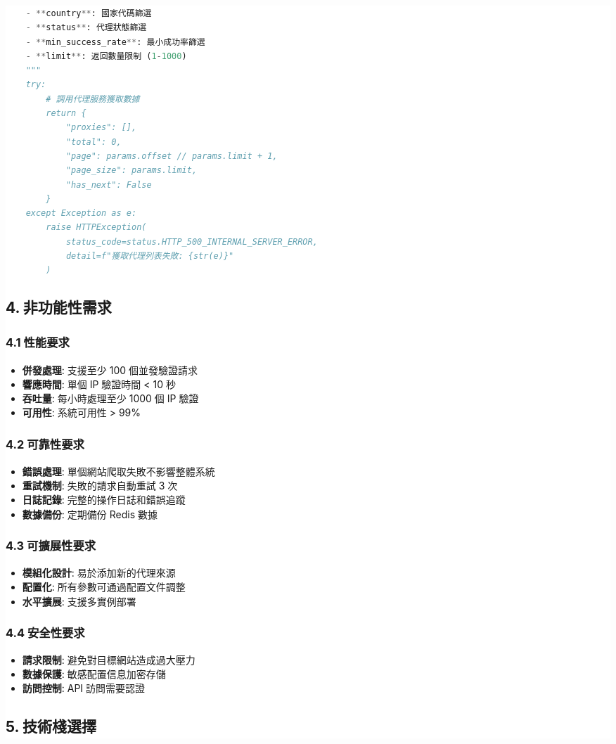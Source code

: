 ```python
    - **country**: 國家代碼篩選
    - **status**: 代理狀態篩選
    - **min_success_rate**: 最小成功率篩選
    - **limit**: 返回數量限制 (1-1000)
    """
    try:
        # 調用代理服務獲取數據
        return {
            "proxies": [],
            "total": 0,
            "page": params.offset // params.limit + 1,
            "page_size": params.limit,
            "has_next": False
        }
    except Exception as e:
        raise HTTPException(
            status_code=status.HTTP_500_INTERNAL_SERVER_ERROR,
            detail=f"獲取代理列表失敗: {str(e)}"
        )
```

## 4. 非功能性需求

### 4.1 性能要求

- **併發處理**: 支援至少 100 個並發驗證請求
- **響應時間**: 單個 IP 驗證時間 < 10 秒
- **吞吐量**: 每小時處理至少 1000 個 IP 驗證
- **可用性**: 系統可用性 > 99%

### 4.2 可靠性要求

- **錯誤處理**: 單個網站爬取失敗不影響整體系統
- **重試機制**: 失敗的請求自動重試 3 次
- **日誌記錄**: 完整的操作日誌和錯誤追蹤
- **數據備份**: 定期備份 Redis 數據

### 4.3 可擴展性要求

- **模組化設計**: 易於添加新的代理來源
- **配置化**: 所有參數可通過配置文件調整
- **水平擴展**: 支援多實例部署

### 4.4 安全性要求

- **請求限制**: 避免對目標網站造成過大壓力
- **數據保護**: 敏感配置信息加密存儲
- **訪問控制**: API 訪問需要認證

## 5. 技術棧選擇
